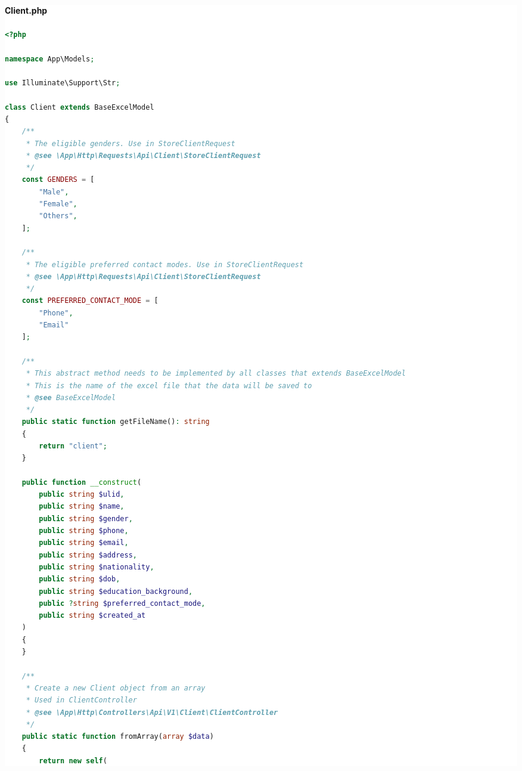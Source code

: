 #### Client.php
```php
<?php

namespace App\Models;

use Illuminate\Support\Str;

class Client extends BaseExcelModel
{
    /**
     * The eligible genders. Use in StoreClientRequest
     * @see \App\Http\Requests\Api\Client\StoreClientRequest
     */
    const GENDERS = [
        "Male",
        "Female",
        "Others",
    ];

    /**
     * The eligible preferred contact modes. Use in StoreClientRequest
     * @see \App\Http\Requests\Api\Client\StoreClientRequest
     */
    const PREFERRED_CONTACT_MODE = [
        "Phone",
        "Email"
    ];

    /**
     * This abstract method needs to be implemented by all classes that extends BaseExcelModel
     * This is the name of the excel file that the data will be saved to
     * @see BaseExcelModel
     */
    public static function getFileName(): string
    {
        return "client";
    }

    public function __construct(
        public string $ulid,
        public string $name,
        public string $gender,
        public string $phone,
        public string $email,
        public string $address,
        public string $nationality,
        public string $dob,
        public string $education_background,
        public ?string $preferred_contact_mode,
        public string $created_at
    )
    {
    }

    /**
     * Create a new Client object from an array
     * Used in ClientController
     * @see \App\Http\Controllers\Api\V1\Client\ClientController
     */
    public static function fromArray(array $data)
    {
        return new self(
```